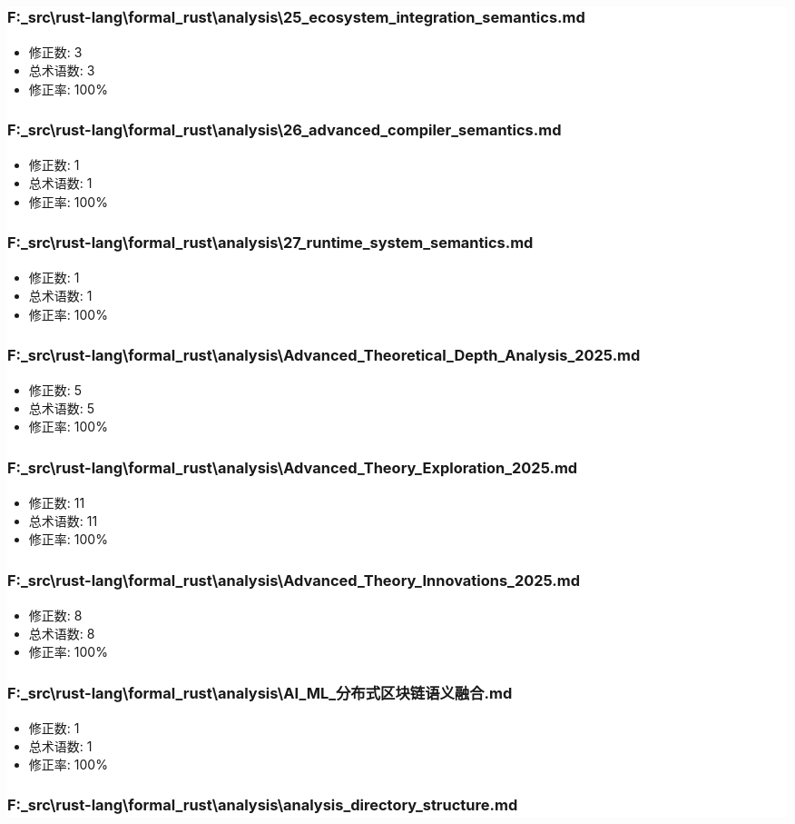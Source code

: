 ### F:\_src\rust-lang\formal_rust\analysis\25_ecosystem_integration_semantics.md

- 修正数: 3
- 总术语数: 3
- 修正率: 100%

### F:\_src\rust-lang\formal_rust\analysis\26_advanced_compiler_semantics.md

- 修正数: 1
- 总术语数: 1
- 修正率: 100%

### F:\_src\rust-lang\formal_rust\analysis\27_runtime_system_semantics.md

- 修正数: 1
- 总术语数: 1
- 修正率: 100%

### F:\_src\rust-lang\formal_rust\analysis\Advanced_Theoretical_Depth_Analysis_2025.md

- 修正数: 5
- 总术语数: 5
- 修正率: 100%

### F:\_src\rust-lang\formal_rust\analysis\Advanced_Theory_Exploration_2025.md

- 修正数: 11
- 总术语数: 11
- 修正率: 100%

### F:\_src\rust-lang\formal_rust\analysis\Advanced_Theory_Innovations_2025.md

- 修正数: 8
- 总术语数: 8
- 修正率: 100%

### F:\_src\rust-lang\formal_rust\analysis\AI_ML_分布式区块链语义融合.md

- 修正数: 1
- 总术语数: 1
- 修正率: 100%

### F:\_src\rust-lang\formal_rust\analysis\analysis_directory_structure.md
